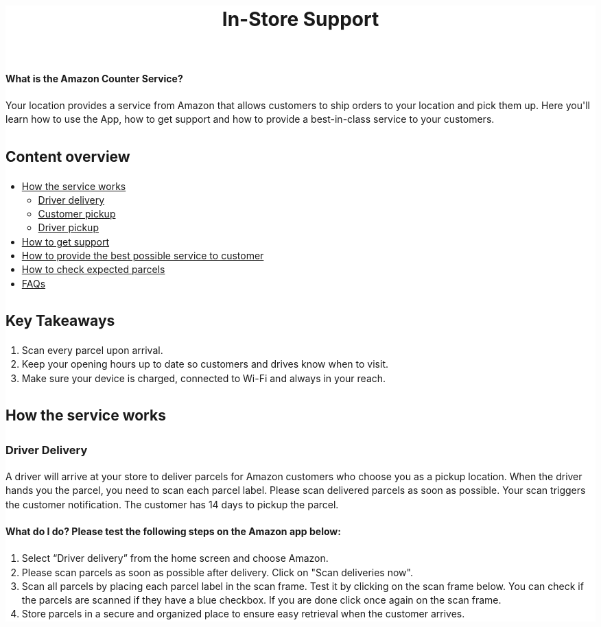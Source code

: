 ﻿---
layout: default
title: In-Store Support
type: training
---

#### What is the Amazon Counter Service?
Your location provides a service from Amazon that allows customers to ship orders to your location and pick them up. Here you'll learn how to use the App, how to get support and how to provide a best-in-class service to your customers.

<div style="text-align: center;">
<span>
<script src="https://static.airtable.com/js/embed/embed_snippet_v1.js"></script><iframe class="airtable-embed airtable-dynamic-height" src="https://airtable.com/embed/shrfP19zwEJ9reyuT?backgroundColor=green" frameborder="0" onmousewheel="" width="100%" height="791" style="background: transparent; border: 0px"></iframe>
</span>
</div>

## Content overview
- [How the service works](#how-the-service-works)
  - [Driver delivery](#driver-delivery)
  - [Customer pickup](#customer-pickup)
  - [Driver pickup](#driver-pickup)
- [How to get support](#how-to-get-support)
- [How to provide the best possible service to customer ](#how-to-provide-the-best-possible-service-to-customer-)
- [How to check expected parcels](#how-to-check-expected-parcels)
- [FAQs](#faqs)

## Key Takeaways 
1. Scan every parcel upon arrival.
1. Keep your opening hours up to date so customers and  drives know when to visit.
1. Make sure your device is charged, connected to Wi-Fi  and always in your reach.

## How the service works
### Driver Delivery
A driver will arrive at your store to deliver parcels for Amazon customers who choose you as a pickup location. When the driver hands you the parcel, you need to scan each parcel label. Please scan delivered parcels as soon as possible. Your scan triggers the customer notification. The customer has 14 days to pickup the parcel.

#### What do I do? Please test the following steps on the Amazon app below:
1. Select “Driver delivery” from the home screen and choose Amazon.
1. Please scan parcels as soon as possible after delivery. Click on "Scan deliveries now".
1. Scan all parcels by placing each parcel label in the scan frame. Test it by clicking on the scan frame below. You can check if the parcels are scanned if they have a blue checkbox. If you are done click once again on the scan frame. 
1. Store parcels in a secure and organized place to ensure easy retrieval when the customer arrives.
